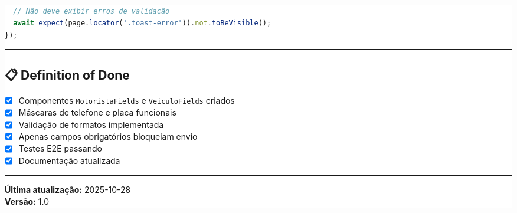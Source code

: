 ```typescript
  // Não deve exibir erros de validação
  await expect(page.locator('.toast-error')).not.toBeVisible();
});
```

---

## 📋 Definition of Done

- [x] Componentes `MotoristaFields` e `VeiculoFields` criados
- [x] Máscaras de telefone e placa funcionais
- [x] Validação de formatos implementada
- [x] Apenas campos obrigatórios bloqueiam envio
- [x] Testes E2E passando
- [x] Documentação atualizada

---

**Última atualização:** 2025-10-28  
**Versão:** 1.0
